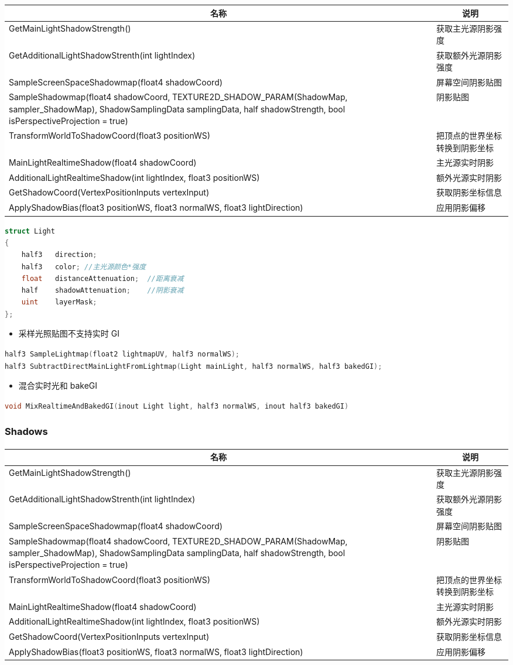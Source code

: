 
| 名称                                                                                                                                                                                   | 说明              |
|--------------------------------------------------------------------------------------------------------------------------------------------------------------------------------------|-----------------|
| GetMainLightShadowStrength()                                                                                                                                                         | 获取主光源阴影强度       |
| GetAdditionalLightShadowStrenth(int lightIndex)                                                                                                                                      | 获取额外光源阴影强度      |
| SampleScreenSpaceShadowmap(float4 shadowCoord)                                                                                                                                       | 屏幕空间阴影贴图        |
| SampleShadowmap(float4 shadowCoord, TEXTURE2D_SHADOW_PARAM(ShadowMap, sampler_ShadowMap), ShadowSamplingData samplingData, half shadowStrength, bool isPerspectiveProjection = true) | 阴影贴图            |
| TransformWorldToShadowCoord(float3 positionWS)                                                                                                                                       | 把顶点的世界坐标转换到阴影坐标 |
| MainLightRealtimeShadow(float4 shadowCoord)                                                                                                                                          | 主光源实时阴影         |
| AdditionalLightRealtimeShadow(int lightIndex, float3 positionWS)                                                                                                                     | 额外光源实时阴影        |
| GetShadowCoord(VertexPositionInputs vertexInput)                                                                                                                                     | 获取阴影坐标信息        |
| ApplyShadowBias(float3 positionWS, float3 normalWS, float3 lightDirection)                                                                                                           | 应用阴影偏移          |



```cs
struct Light
{
    half3   direction;
    half3   color; //主光源颜色*强度
    float   distanceAttenuation;  //距离衰减
    half    shadowAttenuation;    //阴影衰减
    uint    layerMask;
};
```

*   采样光照贴图不支持实时 GI

```c
half3 SampleLightmap(float2 lightmapUV, half3 normalWS);
half3 SubtractDirectMainLightFromLightmap(Light mainLight, half3 normalWS, half3 bakedGI);
```

*   混合实时光和 bakeGI

```c
void MixRealtimeAndBakedGI(inout Light light, half3 normalWS, inout half3 bakedGI)
```

### Shadows

| 名称                                                                                                                                                                                   | 说明              |
|--------------------------------------------------------------------------------------------------------------------------------------------------------------------------------------|-----------------|
| GetMainLightShadowStrength()                                                                                                                                                         | 获取主光源阴影强度       |
| GetAdditionalLightShadowStrenth(int lightIndex)                                                                                                                                      | 获取额外光源阴影强度      |
| SampleScreenSpaceShadowmap(float4 shadowCoord)                                                                                                                                       | 屏幕空间阴影贴图        |
| SampleShadowmap(float4 shadowCoord, TEXTURE2D_SHADOW_PARAM(ShadowMap, sampler_ShadowMap), ShadowSamplingData samplingData, half shadowStrength, bool isPerspectiveProjection = true) | 阴影贴图            |
| TransformWorldToShadowCoord(float3 positionWS)                                                                                                                                       | 把顶点的世界坐标转换到阴影坐标 |
| MainLightRealtimeShadow(float4 shadowCoord)                                                                                                                                          | 主光源实时阴影         |
| AdditionalLightRealtimeShadow(int lightIndex, float3 positionWS)                                                                                                                     | 额外光源实时阴影        |
| GetShadowCoord(VertexPositionInputs vertexInput)                                                                                                                                     | 获取阴影坐标信息        |
| ApplyShadowBias(float3 positionWS, float3 normalWS, float3 lightDirection)                                                                                                           | 应用阴影偏移          |

